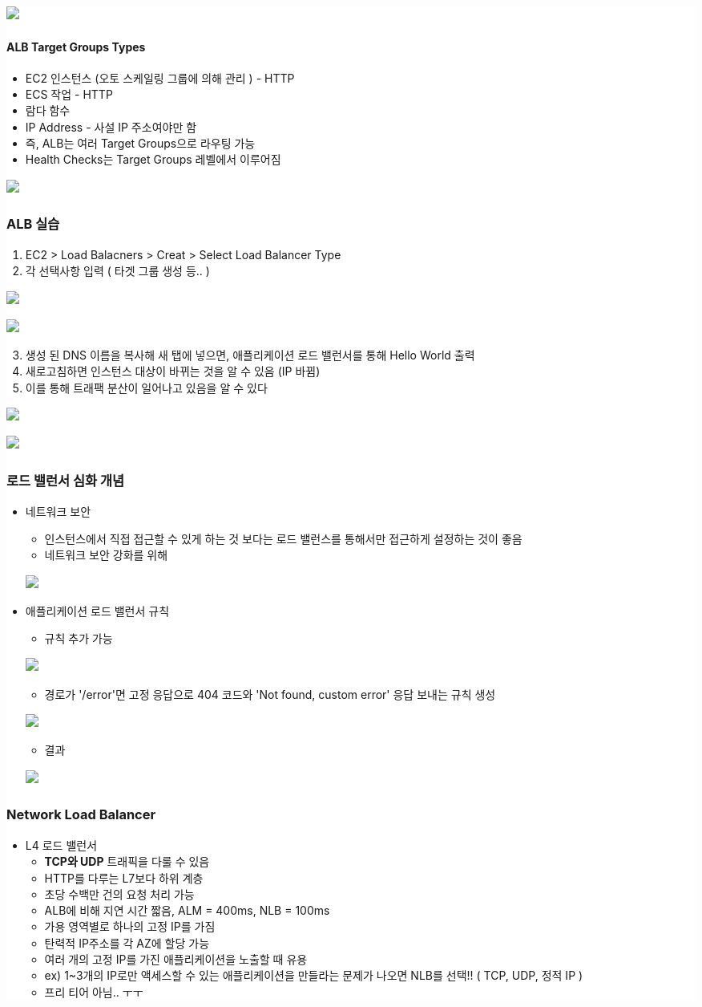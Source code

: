 ![](https://velog.velcdn.com/images/xodbs1123/post/cd346c7e-966a-415d-b424-f7c1ad25b1a3/image.png)

#### ALB Target Groups Types ####
- EC2 인스턴스 (오토 스케일링 그룹에 의해 관리 ) - HTTP
- ECS 작업 - HTTP
- 람다 함수 
- IP Address - 사설 IP 주소여야만 함
- 즉, ALB는 여러 Target Groups으로 라우팅 가능
- Health Checks는 Target Groups 레벨에서 이루어짐

![](https://velog.velcdn.com/images/xodbs1123/post/7067c43a-69a5-4120-a260-4b6097fb27ad/image.png)


### ALB 실습 ###
1. EC2 > Load Balacners > Creat > Select Load Balancer Type
2. 각 선택사항 입력 ( 타겟 그룹 생성 등.. )

![](https://velog.velcdn.com/images/xodbs1123/post/d567b697-9fb8-412d-992b-9975ff7811a5/image.png)

![](https://velog.velcdn.com/images/xodbs1123/post/eed53a9c-23aa-4f88-a385-e3cf3b25ee94/image.png)

3. 생성 된 DNS 이름을 복사해 새 탭에 넣으면, 애플리케이션 로드 밸런서를 통해 Hello World 출력
4. 새로고침하면 인스턴스 대상이 바뀌는 것을 알 수 있음 (IP 바뀜)
5. 이를 통해 트래팩 분산이 일어나고 있음을 알 수 있다

![](https://velog.velcdn.com/images/xodbs1123/post/75d60def-c9b2-41b6-97e8-d3eea4f6675f/image.png)

![](https://velog.velcdn.com/images/xodbs1123/post/41e53bb0-8b0e-46ac-bf1b-d1abd49ffe4f/image.png)


### 로드 밸런서 심화 개념 ###
- 네트워크 보안
  - 인스턴스에서 직접 접근할 수 있게 하는 것 보다는 로드 밸런스를 통해서만 접근하게 설정하는 것이 좋음
  - 네트워크 보안 강화를 위해

   ![](https://velog.velcdn.com/images/xodbs1123/post/73c871e4-67e9-4334-b8a8-7e18fb8b8f4b/image.png)

- 애플리케이션 로드 밸런서 규칙
  - 규칙 추가 가능

   ![](https://velog.velcdn.com/images/xodbs1123/post/772e9d84-ae38-46ac-81cf-b796a2f976fd/image.png)

   - 경로가 '/error'면 고정 응답으로 404 코드와 'Not found, custom error' 응답 보내는 규칙 생성

  ![](https://velog.velcdn.com/images/xodbs1123/post/59a7aa84-5077-4519-b8c8-34d525ce3705/image.png)

   - 결과

   ![](https://velog.velcdn.com/images/xodbs1123/post/e2729355-be3b-45e1-8eff-43753e8a9374/image.png)

### Network Load Balancer ###
- L4 로드 밸런서
  -  **TCP와 UDP** 트래픽을 다룰 수 있음
  - HTTP를 다루는 L7보다 하위 계층
  - 초당 수백만 건의 요청 처리 가능
  - ALB에 비해 지연 시간 짧음, ALM = 400ms, NLB = 100ms
  - 가용 영역별로 하나의 고정 IP를 가짐
  - 탄력적 IP주소를 각 AZ에 할당 가능
  - 여러 개의 고정 IP를 가진 애플리케이션을 노출할 때 유용
  - ex) 1~3개의 IP로만 액세스할 수 있는 애플리케이션을 만들라는 문제가 나오면 NLB를 선택!! ( TCP, UDP, 정적 IP )
  - 프리 티어 아님.. ㅜㅜ
